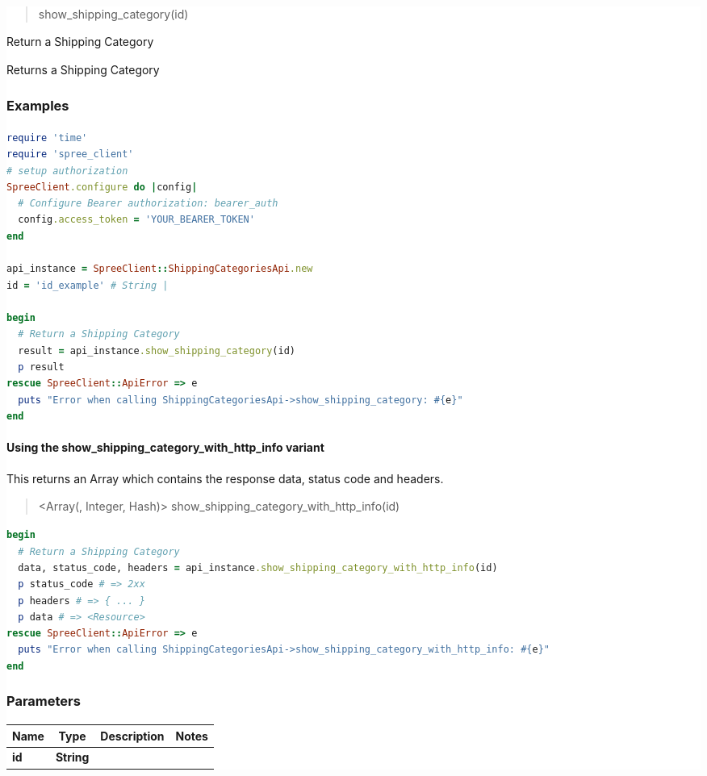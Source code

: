 > <Resource> show_shipping_category(id)

Return a Shipping Category

Returns a Shipping Category

### Examples

```ruby
require 'time'
require 'spree_client'
# setup authorization
SpreeClient.configure do |config|
  # Configure Bearer authorization: bearer_auth
  config.access_token = 'YOUR_BEARER_TOKEN'
end

api_instance = SpreeClient::ShippingCategoriesApi.new
id = 'id_example' # String | 

begin
  # Return a Shipping Category
  result = api_instance.show_shipping_category(id)
  p result
rescue SpreeClient::ApiError => e
  puts "Error when calling ShippingCategoriesApi->show_shipping_category: #{e}"
end
```

#### Using the show_shipping_category_with_http_info variant

This returns an Array which contains the response data, status code and headers.

> <Array(<Resource>, Integer, Hash)> show_shipping_category_with_http_info(id)

```ruby
begin
  # Return a Shipping Category
  data, status_code, headers = api_instance.show_shipping_category_with_http_info(id)
  p status_code # => 2xx
  p headers # => { ... }
  p data # => <Resource>
rescue SpreeClient::ApiError => e
  puts "Error when calling ShippingCategoriesApi->show_shipping_category_with_http_info: #{e}"
end
```

### Parameters

| Name | Type | Description | Notes |
| ---- | ---- | ----------- | ----- |
| **id** | **String** |  |  |
